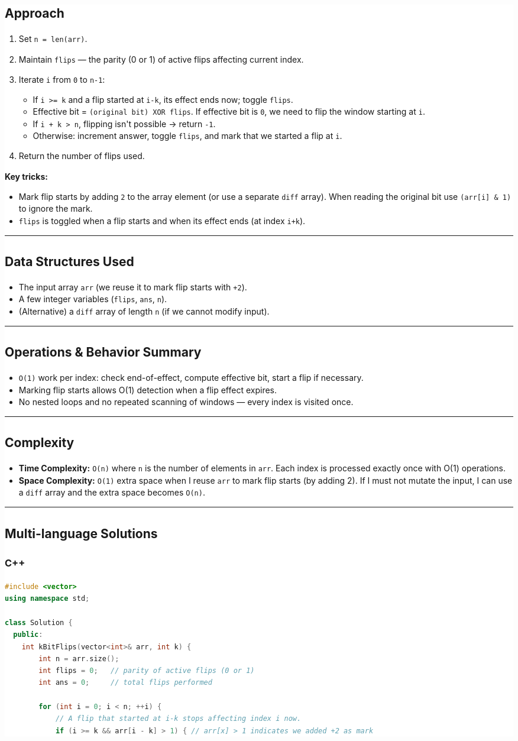 
## Approach

1. Set `n = len(arr)`.
2. Maintain `flips` — the parity (0 or 1) of active flips affecting current index.
3. Iterate `i` from `0` to `n-1`:

   * If `i >= k` and a flip started at `i-k`, its effect ends now; toggle `flips`.
   * Effective bit = `(original bit) XOR flips`. If effective bit is `0`, we need to flip the window starting at `i`.
   * If `i + k > n`, flipping isn't possible → return `-1`.
   * Otherwise: increment answer, toggle `flips`, and mark that we started a flip at `i`.
4. Return the number of flips used.

**Key tricks:**

* Mark flip starts by adding `2` to the array element (or use a separate `diff` array). When reading the original bit use `(arr[i] & 1)` to ignore the mark.
* `flips` is toggled when a flip starts and when its effect ends (at index `i+k`).

---

## Data Structures Used

* The input array `arr` (we reuse it to mark flip starts with `+2`).
* A few integer variables (`flips`, `ans`, `n`).
* (Alternative) a `diff` array of length `n` (if we cannot modify input).

---

## Operations & Behavior Summary

* `O(1)` work per index: check end-of-effect, compute effective bit, start a flip if necessary.
* Marking flip starts allows O(1) detection when a flip effect expires.
* No nested loops and no repeated scanning of windows — every index is visited once.

---

## Complexity

* **Time Complexity:** `O(n)` where `n` is the number of elements in `arr`. Each index is processed exactly once with O(1) operations.
* **Space Complexity:** `O(1)` extra space when I reuse `arr` to mark flip starts (by adding 2). If I must not mutate the input, I can use a `diff` array and the extra space becomes `O(n)`.

---

## Multi-language Solutions

### C++

```c++
#include <vector>
using namespace std;

class Solution {
  public:
    int kBitFlips(vector<int>& arr, int k) {
        int n = arr.size();
        int flips = 0;   // parity of active flips (0 or 1)
        int ans = 0;     // total flips performed

        for (int i = 0; i < n; ++i) {
            // A flip that started at i-k stops affecting index i now.
            if (i >= k && arr[i - k] > 1) { // arr[x] > 1 indicates we added +2 as mark
```
